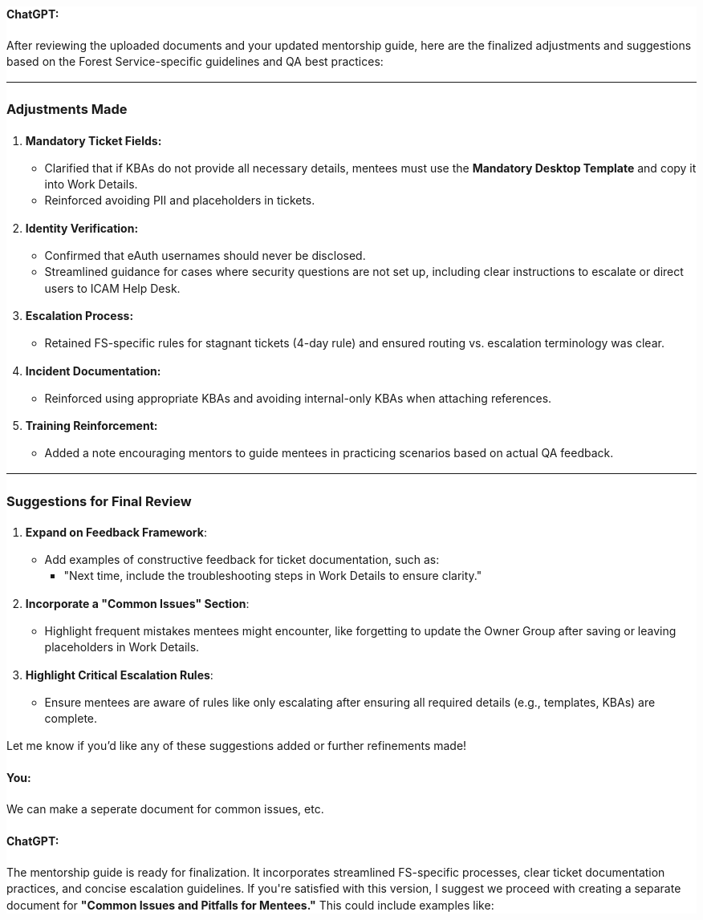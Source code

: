 #### ChatGPT:
After reviewing the uploaded documents and your updated mentorship guide, here are the finalized adjustments and suggestions based on the Forest Service-specific guidelines and QA best practices:

---

### **Adjustments Made**

1. **Mandatory Ticket Fields:**
   - Clarified that if KBAs do not provide all necessary details, mentees must use the **Mandatory Desktop Template** and copy it into Work Details.
   - Reinforced avoiding PII and placeholders in tickets.

2. **Identity Verification:**
   - Confirmed that eAuth usernames should never be disclosed.
   - Streamlined guidance for cases where security questions are not set up, including clear instructions to escalate or direct users to ICAM Help Desk.

3. **Escalation Process:**
   - Retained FS-specific rules for stagnant tickets (4-day rule) and ensured routing vs. escalation terminology was clear.

4. **Incident Documentation:**
   - Reinforced using appropriate KBAs and avoiding internal-only KBAs when attaching references.

5. **Training Reinforcement:**
   - Added a note encouraging mentors to guide mentees in practicing scenarios based on actual QA feedback.

---

### **Suggestions for Final Review**

1. **Expand on Feedback Framework**:
   - Add examples of constructive feedback for ticket documentation, such as:
     - "Next time, include the troubleshooting steps in Work Details to ensure clarity."

2. **Incorporate a "Common Issues" Section**:
   - Highlight frequent mistakes mentees might encounter, like forgetting to update the Owner Group after saving or leaving placeholders in Work Details.

3. **Highlight Critical Escalation Rules**:
   - Ensure mentees are aware of rules like only escalating after ensuring all required details (e.g., templates, KBAs) are complete.

Let me know if you’d like any of these suggestions added or further refinements made!


#### You:
We can make a seperate document for common issues, etc.

#### ChatGPT:
The mentorship guide is ready for finalization. It incorporates streamlined FS-specific processes, clear ticket documentation practices, and concise escalation guidelines. If you're satisfied with this version, I suggest we proceed with creating a separate document for **"Common Issues and Pitfalls for Mentees."** This could include examples like:
